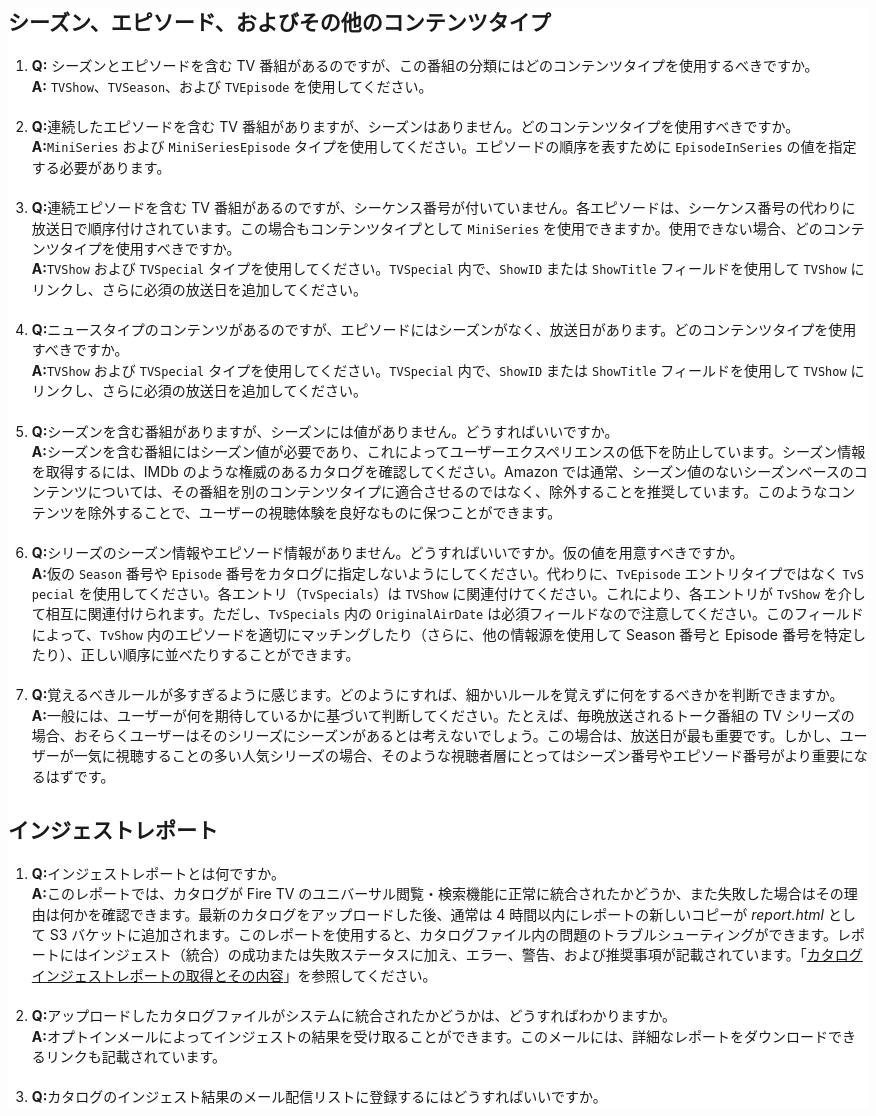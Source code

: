 <h2>シーズン、エピソード、およびその他のコンテンツタイプ</h2>
<ol>
<li><strong><strong>Q:</strong></strong> シーズンとエピソードを含む TV 番組があるのですが、この番組の分類にはどのコンテンツタイプを使用するべきですか。 <strong>
<br /> A:</strong> <code>TVShow</code>、<code>TVSeason</code>、および <code>TVEpisode</code> を使用してください。
<br />
<br /></li>
<li><strong>Q:</strong>連続したエピソードを含む TV 番組がありますが、シーズンはありません。どのコンテンツタイプを使用すべきですか。 <strong>
<br /> A:</strong><code>MiniSeries</code> および <code>MiniSeriesEpisode</code> タイプを使用してください。エピソードの順序を表すために <code>EpisodeInSeries</code> の値を指定する必要があります。
<br />
<br /></li>
<li><strong>Q:</strong>連続エピソードを含む TV 番組があるのですが、シーケンス番号が付いていません。各エピソードは、シーケンス番号の代わりに放送日で順序付けされています。この場合もコンテンツタイプとして <code>MiniSeries</code> を使用できますか。使用できない場合、どのコンテンツタイプを使用すべきですか。 <strong>
<br /> A:</strong><code>TVShow</code> および <code>TVSpecial</code> タイプを使用してください。<code>TVSpecial</code> 内で、<code>ShowID</code> または <code>ShowTitle</code> フィールドを使用して <code>TVShow</code> にリンクし、さらに必須の放送日を追加してください。
<br />
<br /></li>
<li><strong>Q:</strong>ニュースタイプのコンテンツがあるのですが、エピソードにはシーズンがなく、放送日があります。どのコンテンツタイプを使用すべきですか。 <strong>
<br /> A:</strong><code>TVShow</code> および <code>TVSpecial</code> タイプを使用してください。<code>TVSpecial</code> 内で、<code>ShowID</code> または <code>ShowTitle</code> フィールドを使用して <code>TVShow</code> にリンクし、さらに必須の放送日を追加してください。
<br />
<br /></li>
<li><strong>Q:</strong>シーズンを含む番組がありますが、シーズンには値がありません。どうすればいいですか。 <strong>
<br /> A:</strong>シーズンを含む番組にはシーズン値が必要であり、これによってユーザーエクスペリエンスの低下を防止しています。シーズン情報を取得するには、IMDb のような権威のあるカタログを確認してください。Amazon では通常、シーズン値のないシーズンベースのコンテンツについては、その番組を別のコンテンツタイプに適合させるのではなく、除外することを推奨しています。このようなコンテンツを除外することで、ユーザーの視聴体験を良好なものに保つことができます。
<br />
<br /></li>
<li><strong>Q:</strong>シリーズのシーズン情報やエピソード情報がありません。どうすればいいですか。仮の値を用意すべきですか。 <strong>
<br /> A:</strong>仮の <code>Season</code> 番号や <code>Episode</code> 番号をカタログに指定しないようにしてください。代わりに、<code>TvEpisode</code> エントリタイプではなく <code>TvSpecial</code> を使用してください。各エントリ（<code>TvSpecials</code>）は <code>TVShow</code> に関連付けてください。これにより、各エントリが <code>TvShow</code> を介して相互に関連付けられます。ただし、<code>TvSpecials</code> 内の <code>OriginalAirDate</code> は必須フィールドなので注意してください。このフィールドによって、<code>TvShow</code> 内のエピソードを適切にマッチングしたり（さらに、他の情報源を使用して Season 番号と Episode 番号を特定したり）、正しい順序に並べたりすることができます。
<br />
<br /></li>
<li><strong>Q:</strong>覚えるべきルールが多すぎるように感じます。どのようにすれば、細かいルールを覚えずに何をするべきかを判断できますか。 <strong>
<br /> A:</strong>一般には、ユーザーが何を期待しているかに基づいて判断してください。たとえば、毎晩放送されるトーク番組の TV シリーズの場合、おそらくユーザーはそのシリーズにシーズンがあるとは考えないでしょう。この場合は、放送日が最も重要です。しかし、ユーザーが一気に視聴することの多い人気シリーズの場合、そのような視聴者層にとってはシーズン番号やエピソード番号がより重要になるはずです。</li>
</ol>


<a class="anchor" name="インジェストレポート"></a>

<h2>インジェストレポート</h2>
<ol>
<li> <strong>Q:</strong>インジェストレポートとは何ですか。 <strong>
<br /> A:</strong>このレポートでは、カタログが Fire TV のユニバーサル閲覧・検索機能に正常に統合されたかどうか、また失敗した場合はその理由は何かを確認できます。最新のカタログをアップロードした後、通常は 4 時間以内にレポートの新しいコピーが <em>report.html</em> として S3 バケットに追加されます。このレポートを使用すると、カタログファイル内の問題のトラブルシューティングができます。レポートにはインジェスト（統合）の成功または失敗ステータスに加え、エラー、警告、および推奨事項が記載されています。「<a href="https://developer.amazon.com/public/ja/solutions/devices/fire-tv/docs/catalog/receiving-and-understanding-the-catalog-ingestion-report">カタログインジェストレポートの取得とその内容</a>」を参照してください。
<br />
<br /></li>
<li><strong>Q:</strong>アップロードしたカタログファイルがシステムに統合されたかどうかは、どうすればわかりますか。 <strong>
<br /> A:</strong>オプトインメールによってインジェストの結果を受け取ることができます。このメールには、詳細なレポートをダウンロードできるリンクも記載されています。
<br />
<br /></li>
<li> <strong>Q:</strong>カタログのインジェスト結果のメール配信リストに登録するにはどうすればいいですか。 <strong>